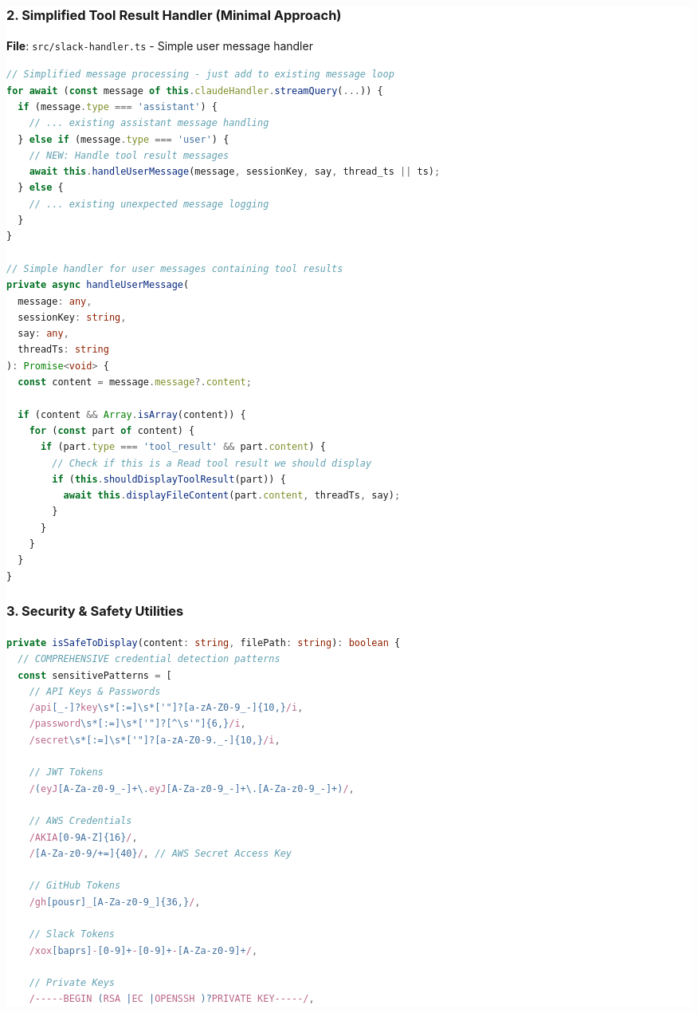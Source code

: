 ### 2. Simplified Tool Result Handler (Minimal Approach)

**File**: `src/slack-handler.ts` - Simple user message handler

```typescript
// Simplified message processing - just add to existing message loop
for await (const message of this.claudeHandler.streamQuery(...)) {
  if (message.type === 'assistant') {
    // ... existing assistant message handling
  } else if (message.type === 'user') {
    // NEW: Handle tool result messages
    await this.handleUserMessage(message, sessionKey, say, thread_ts || ts);
  } else {
    // ... existing unexpected message logging
  }
}

// Simple handler for user messages containing tool results
private async handleUserMessage(
  message: any, 
  sessionKey: string, 
  say: any, 
  threadTs: string
): Promise<void> {
  const content = message.message?.content;
  
  if (content && Array.isArray(content)) {
    for (const part of content) {
      if (part.type === 'tool_result' && part.content) {
        // Check if this is a Read tool result we should display
        if (this.shouldDisplayToolResult(part)) {
          await this.displayFileContent(part.content, threadTs, say);
        }
      }
    }
  }
}
```

### 3. Security & Safety Utilities

```typescript
private isSafeToDisplay(content: string, filePath: string): boolean {
  // COMPREHENSIVE credential detection patterns
  const sensitivePatterns = [
    // API Keys & Passwords
    /api[_-]?key\s*[:=]\s*['"]?[a-zA-Z0-9_-]{10,}/i,
    /password\s*[:=]\s*['"]?[^\s'"]{6,}/i,
    /secret\s*[:=]\s*['"]?[a-zA-Z0-9._-]{10,}/i,
    
    // JWT Tokens
    /(eyJ[A-Za-z0-9_-]+\.eyJ[A-Za-z0-9_-]+\.[A-Za-z0-9_-]+)/,
    
    // AWS Credentials
    /AKIA[0-9A-Z]{16}/,
    /[A-Za-z0-9/+=]{40}/, // AWS Secret Access Key
    
    // GitHub Tokens
    /gh[pousr]_[A-Za-z0-9_]{36,}/,
    
    // Slack Tokens
    /xox[baprs]-[0-9]+-[0-9]+-[A-Za-z0-9]+/,
    
    // Private Keys
    /-----BEGIN (RSA |EC |OPENSSH )?PRIVATE KEY-----/,
```